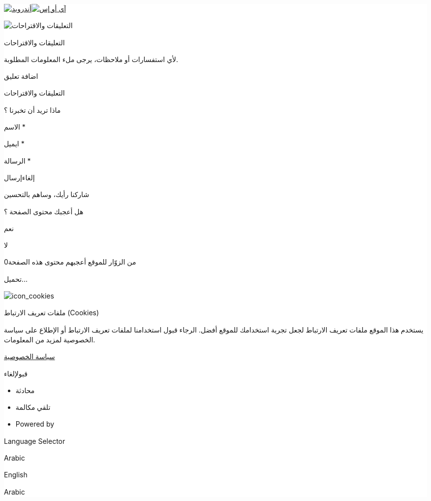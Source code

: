[![أندرويد](https://my.gov.sa/_next/static/media/Store_download_button.5de36f18.svg)](https://play.google.com/store/apps/details?id=com.moj.najiz&hl=ar&gl=US&pli=1 "Android")[![آي أو إس](https://my.gov.sa/_next/static/media/Store_download_button_App.8954585c.svg)](https://apps.apple.com/sa/app/najiz-%D9%86%D8%A7%D8%AC%D8%B2/id1524792474?l=ar "Ios")

![التعليقات والاقتراحات](https://my.gov.sa/_next/static/media/icon_comments_suggestions.f71edfd7.svg)

التعليقات والاقتراحات

لأي استفسارات أو ملاحظات، يرجى ملء المعلومات المطلوبة.

اضافة تعليق

التعليقات والاقتراحات

ماذا تريد أن تخبرنا ؟

الاسم \*

ايميل \*

الرسالة \*

إلغاءإرسال

شاركنا رأيك، وساهم بالتحسين

هل أعجبك محتوى الصفحة ؟

نعم

لا

0من الزوّار للموقع أعجبهم محتوى هذه الصفحة

تحميل...

![icon_cookies](https://my.gov.sa/_next/static/media/icon_cookies.c1d1ffef.svg)

ملفات تعريف الارتباط (Cookies)

يستخدم هذا الموقع ملفات تعريف الارتباط لجعل تجربة استخدامك للموقع أفضل. الرجاء قبول استخدامنا لملفات تعريف الارتباط أو الإطلاع على سياسة الخصوصية لمزيد من المعلومات.

[سياسة الخصوصية](https://my.gov.sa/ar/content/data-protection)

قبولإلغاء

- محادثة

- تلقي مكالمة

- Powered by


Language Selector

Arabic

English

Arabic
